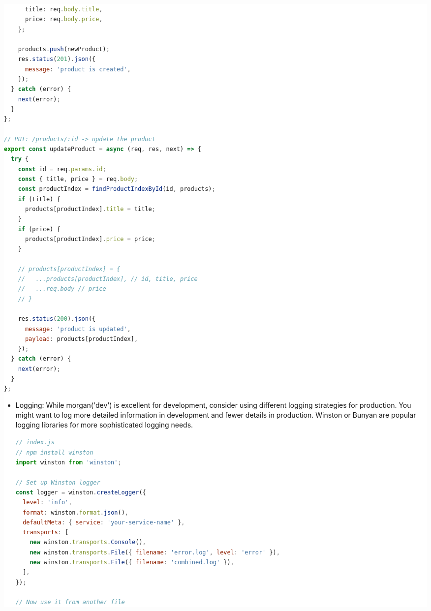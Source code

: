   ```js
        title: req.body.title,
        price: req.body.price,
      };

      products.push(newProduct);
      res.status(201).json({
        message: 'product is created',
      });
    } catch (error) {
      next(error);
    }
  };

  // PUT: /products/:id -> update the product
  export const updateProduct = async (req, res, next) => {
    try {
      const id = req.params.id;
      const { title, price } = req.body;
      const productIndex = findProductIndexById(id, products);
      if (title) {
        products[productIndex].title = title;
      }
      if (price) {
        products[productIndex].price = price;
      }

      // products[productIndex] = {
      //   ...products[productIndex], // id, title, price
      //   ...req.body // price
      // }

      res.status(200).json({
        message: 'product is updated',
        payload: products[productIndex],
      });
    } catch (error) {
      next(error);
    }
  };
  ```

- Logging: While morgan('dev') is excellent for development, consider using different logging strategies for production. You might want to log more detailed information in development and fewer details in production. Winston or Bunyan are popular logging libraries for more sophisticated logging needs.

  ```js
  // index.js
  // npm install winston
  import winston from 'winston';

  // Set up Winston logger
  const logger = winston.createLogger({
    level: 'info',
    format: winston.format.json(),
    defaultMeta: { service: 'your-service-name' },
    transports: [
      new winston.transports.Console(),
      new winston.transports.File({ filename: 'error.log', level: 'error' }),
      new winston.transports.File({ filename: 'combined.log' }),
    ],
  });

  // Now use it from another file
  ```